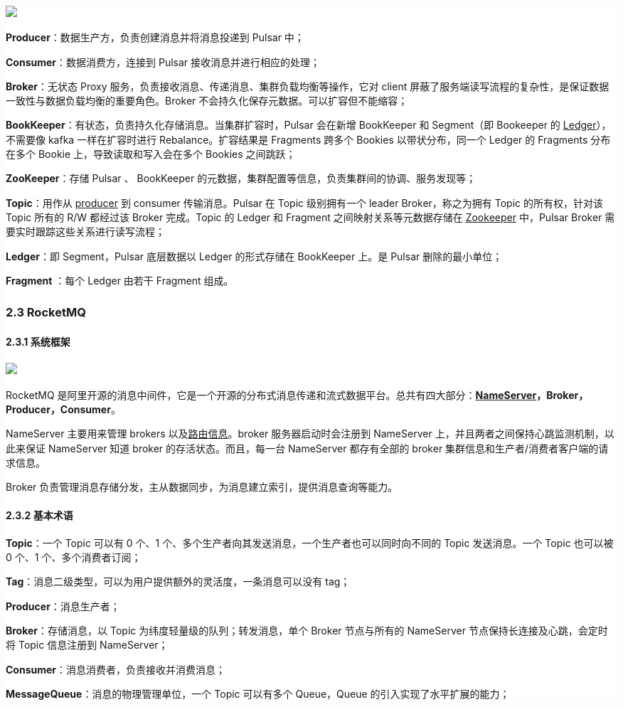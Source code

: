 ![](https://pic2.zhimg.com/v2-c74bd2f4746bc0bea614a453a00a1b57_b.jpg)

**Producer**：数据生产方，负责创建消息并将消息投递到 Pulsar 中；

**Consumer**：数据消费方，连接到 Pulsar 接收消息并进行相应的处理；

**Broker**：无状态 Proxy 服务，负责接收消息、传递消息、集群负载均衡等操作，它对 client 屏蔽了服务端读写流程的复杂性，是保证数据一致性与数据负载均衡的重要角色。Broker 不会持久化保存元数据。可以扩容但不能缩容；

**BookKeeper**：有状态，负责持久化存储消息。当集群扩容时，Pulsar 会在新增 BookKeeper 和 Segment（即 Bookeeper 的 [Ledger](https://zhida.zhihu.com/search?content_id=247680043&content_type=Article&match_order=1&q=Ledger&zhida_source=entity)），不需要像 kafka 一样在扩容时进行 Rebalance。扩容结果是 Fragments 跨多个 Bookies 以带状分布，同一个 Ledger 的 Fragments 分布在多个 Bookie 上，导致读取和写入会在多个 Bookies 之间跳跃；

**ZooKeeper**：存储 Pulsar 、 BookKeeper 的元数据，集群配置等信息，负责集群间的协调、服务发现等；

**Topic**：用作从 [producer](https://zhida.zhihu.com/search?content_id=247680043&content_type=Article&match_order=1&q=producer&zhida_source=entity) 到 consumer 传输消息。Pulsar 在 Topic 级别拥有一个 leader Broker，称之为拥有 Topic 的所有权，针对该 Topic 所有的 R/W 都经过该 Broker 完成。Topic 的 Ledger 和 Fragment 之间映射关系等元数据存储在 [Zookeeper](https://zhida.zhihu.com/search?content_id=247680043&content_type=Article&match_order=1&q=Zookeeper&zhida_source=entity) 中，Pulsar Broker 需要实时跟踪这些关系进行读写流程；

**Ledger**：即 Segment，Pulsar 底层数据以 Ledger 的形式存储在 BookKeeper 上。是 Pulsar 删除的最小单位；

**Fragment** ：每个 Ledger 由若干 Fragment 组成。

### 2.3 RocketMQ

#### 2.3.1 系统框架

![](https://pica.zhimg.com/v2-f2fff38fdeff6b965facf1b01aeeaea4_b.jpg)

RocketMQ 是阿里开源的消息中间件，它是一个开源的分布式消息传递和流式数据平台。总共有四大部分：**[NameServer](https://zhida.zhihu.com/search?content_id=247680043&content_type=Article&match_order=1&q=NameServer&zhida_source=entity)，Broker，Producer，Consumer**。

NameServer 主要用来管理 brokers 以及[路由信息](https://zhida.zhihu.com/search?content_id=247680043&content_type=Article&match_order=1&q=%E8%B7%AF%E7%94%B1%E4%BF%A1%E6%81%AF&zhida_source=entity)。broker 服务器启动时会注册到 NameServer 上，并且两者之间保持心跳监测机制，以此来保证 NameServer 知道 broker 的存活状态。而且，每一台 NameServer 都存有全部的 broker 集群信息和生产者/消费者客户端的请求信息。

Broker 负责管理消息存储分发，主从数据同步，为消息建立索引，提供消息查询等能力。

#### 2.3.2 基本术语

**Topic**：一个 Topic 可以有 0 个、1 个、多个生产者向其发送消息，一个生产者也可以同时向不同的 Topic 发送消息。一个 Topic 也可以被 0 个、1 个、多个消费者订阅；

**Tag**：消息二级类型，可以为用户提供额外的灵活度，一条消息可以没有 tag；

**Producer**：消息生产者；

**Broker**：存储消息，以 Topic 为纬度轻量级的队列；转发消息，单个 Broker 节点与所有的 NameServer 节点保持长连接及心跳，会定时将 Topic 信息注册到 NameServer；

**Consumer**：消息消费者，负责接收并消费消息；

**MessageQueue**：消息的物理管理单位，一个 Topic 可以有多个 Queue，Queue 的引入实现了水平扩展的能力；
